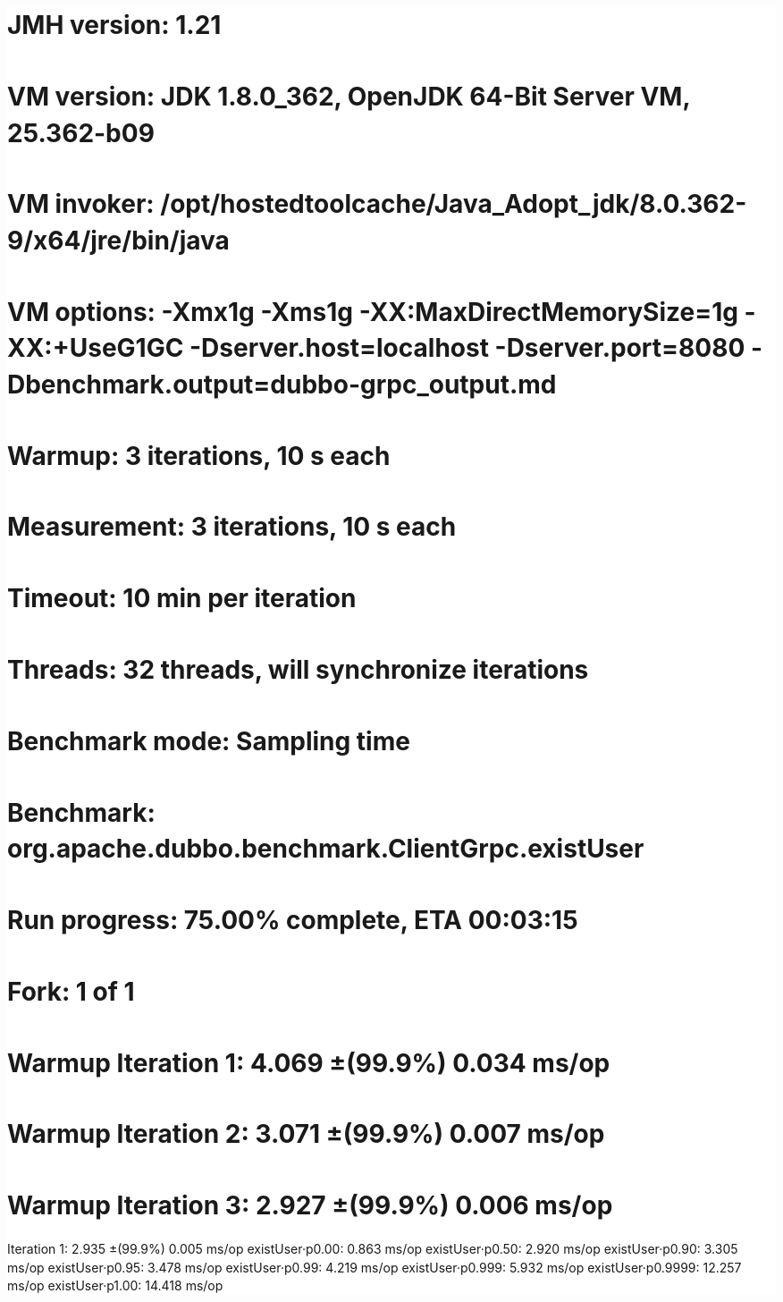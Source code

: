 
# JMH version: 1.21
# VM version: JDK 1.8.0_362, OpenJDK 64-Bit Server VM, 25.362-b09
# VM invoker: /opt/hostedtoolcache/Java_Adopt_jdk/8.0.362-9/x64/jre/bin/java
# VM options: -Xmx1g -Xms1g -XX:MaxDirectMemorySize=1g -XX:+UseG1GC -Dserver.host=localhost -Dserver.port=8080 -Dbenchmark.output=dubbo-grpc_output.md
# Warmup: 3 iterations, 10 s each
# Measurement: 3 iterations, 10 s each
# Timeout: 10 min per iteration
# Threads: 32 threads, will synchronize iterations
# Benchmark mode: Sampling time
# Benchmark: org.apache.dubbo.benchmark.ClientGrpc.existUser

# Run progress: 75.00% complete, ETA 00:03:15
# Fork: 1 of 1
# Warmup Iteration   1: 4.069 ±(99.9%) 0.034 ms/op
# Warmup Iteration   2: 3.071 ±(99.9%) 0.007 ms/op
# Warmup Iteration   3: 2.927 ±(99.9%) 0.006 ms/op
Iteration   1: 2.935 ±(99.9%) 0.005 ms/op
                 existUser·p0.00:   0.863 ms/op
                 existUser·p0.50:   2.920 ms/op
                 existUser·p0.90:   3.305 ms/op
                 existUser·p0.95:   3.478 ms/op
                 existUser·p0.99:   4.219 ms/op
                 existUser·p0.999:  5.932 ms/op
                 existUser·p0.9999: 12.257 ms/op
                 existUser·p1.00:   14.418 ms/op
